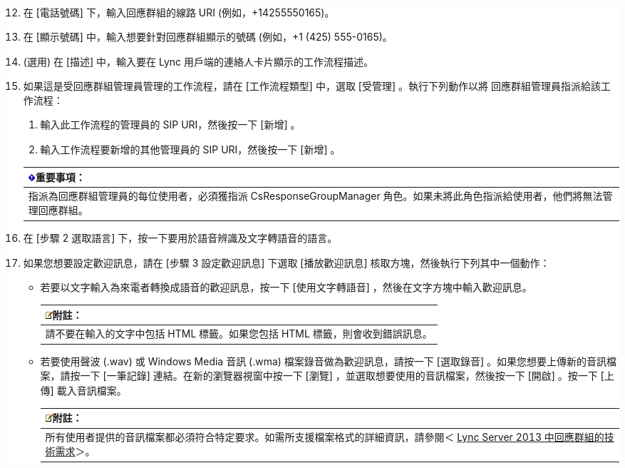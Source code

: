 
12. 在 \[電話號碼\] 下，輸入回應群組的線路 URI (例如，+14255550165)。

13. 在 \[顯示號碼\] 中，輸入想要針對回應群組顯示的號碼 (例如，+1 (425) 555-0165)。

14. (選用) 在 \[描述\] 中，輸入要在 Lync 用戶端的連絡人卡片顯示的工作流程描述。

15. 如果這是受回應群組管理員管理的工作流程，請在 \[工作流程類型\] 中，選取 \[受管理\] 。執行下列動作以將 回應群組管理員指派給該工作流程：
    
    1.  輸入此工作流程的管理員的 SIP URI，然後按一下 \[新增\] 。
    
    2.  輸入工作流程要新增的其他管理員的 SIP URI，然後按一下 \[新增\] 。
    
    <table>
    <thead>
    <tr class="header">
    <th><img src="images/Gg412908.important(OCS.15).gif" title="important" alt="important" />重要事項：</th>
    </tr>
    </thead>
    <tbody>
    <tr class="odd">
    <td>指派為回應群組管理員的每位使用者，必須獲指派 CsResponseGroupManager 角色。如果未將此角色指派給使用者，他們將無法管理回應群組。</td>
    </tr>
    </tbody>
    </table>


16. 在 \[步驟 2 選取語言\] 下，按一下要用於語音辨識及文字轉語音的語言。

17. 如果您想要設定歡迎訊息，請在 \[步驟 3 設定歡迎訊息\] 下選取 \[播放歡迎訊息\] 核取方塊，然後執行下列其中一個動作：
    
      - 若要以文字輸入為來電者轉換成語音的歡迎訊息，按一下 \[使用文字轉語音\] ，然後在文字方塊中輸入歡迎訊息。
        
        <table>
        <thead>
        <tr class="header">
        <th><img src="images/Gg398811.note(OCS.15).gif" title="note" alt="note" />附註：</th>
        </tr>
        </thead>
        <tbody>
        <tr class="odd">
        <td>請不要在輸入的文字中包括 HTML 標籤。如果您包括 HTML 標籤，則會收到錯誤訊息。</td>
        </tr>
        </tbody>
        </table>
    
      - 若要使用聲波 (.wav) 或 Windows Media 音訊 (.wma) 檔案錄音做為歡迎訊息，請按一下 \[選取錄音\] 。如果您想要上傳新的音訊檔案，請按一下 \[一筆記錄\] 連結。在新的瀏覽器視窗中按一下 \[瀏覽\] ，並選取想要使用的音訊檔案，然後按一下 \[開啟\] 。按一下 \[上傳\] 載入音訊檔案。
        
        <table>
        <thead>
        <tr class="header">
        <th><img src="images/Gg398811.note(OCS.15).gif" title="note" alt="note" />附註：</th>
        </tr>
        </thead>
        <tbody>
        <tr class="odd">
        <td>所有使用者提供的音訊檔案都必須符合特定要求。如需所支援檔案格式的詳細資訊，請參閱＜ <a href="lync-server-2013-technical-requirements-for-response-group.md">Lync Server 2013 中回應群組的技術需求</a>＞。</td>
        </tr>
        </tbody>
        </table>
